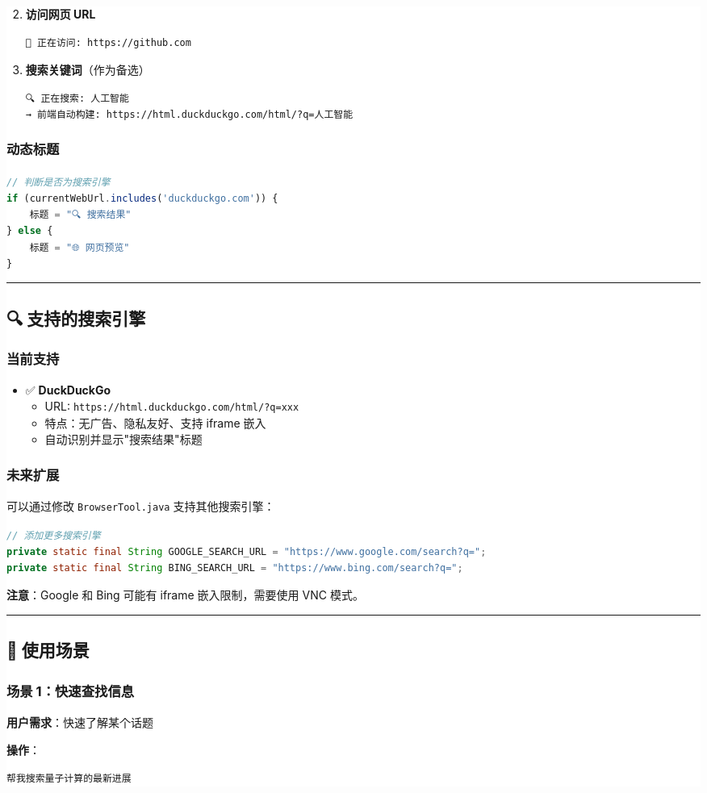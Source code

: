 2. **访问网页 URL**
   ```
   📄 正在访问: https://github.com
   ```

3. **搜索关键词**（作为备选）
   ```
   🔍 正在搜索: 人工智能
   → 前端自动构建: https://html.duckduckgo.com/html/?q=人工智能
   ```

### 动态标题

```javascript
// 判断是否为搜索引擎
if (currentWebUrl.includes('duckduckgo.com')) {
    标题 = "🔍 搜索结果"
} else {
    标题 = "🌐 网页预览"
}
```

---

## 🔍 支持的搜索引擎

### 当前支持

- ✅ **DuckDuckGo**
  - URL: `https://html.duckduckgo.com/html/?q=xxx`
  - 特点：无广告、隐私友好、支持 iframe 嵌入
  - 自动识别并显示"搜索结果"标题

### 未来扩展

可以通过修改 `BrowserTool.java` 支持其他搜索引擎：

```java
// 添加更多搜索引擎
private static final String GOOGLE_SEARCH_URL = "https://www.google.com/search?q=";
private static final String BING_SEARCH_URL = "https://www.bing.com/search?q=";
```

**注意**：Google 和 Bing 可能有 iframe 嵌入限制，需要使用 VNC 模式。

---

## 🎯 使用场景

### 场景 1：快速查找信息

**用户需求**：快速了解某个话题

**操作**：
```
帮我搜索量子计算的最新进展
```

